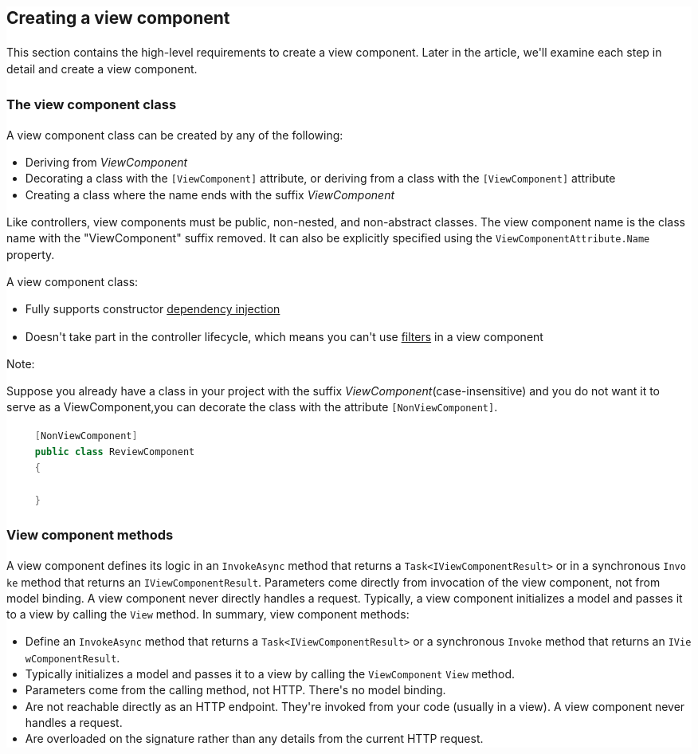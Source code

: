 ## Creating a view component

This section contains the high-level requirements to create a view component. Later in the article, we'll examine each step in detail and create a view component.

### The view component class

A view component class can be created by any of the following:

* Deriving from *ViewComponent*
* Decorating a class with the `[ViewComponent]` attribute, or deriving from a class with the `[ViewComponent]` attribute
* Creating a class where the name ends with the suffix *ViewComponent*

Like controllers, view components must be public, non-nested, and non-abstract classes. The view component name is the class name with the "ViewComponent" suffix removed. It can also be explicitly specified using the `ViewComponentAttribute.Name` property.

A view component class:

* Fully supports constructor [dependency injection](../../fundamentals/dependency-injection.md)

* Doesn't take part in the controller lifecycle, which means you can't use [filters](../controllers/filters.md) in a view component

Note:

Suppose you already have a class in your project with the suffix *ViewComponent*(case-insensitive) and you do not want it to serve as a ViewComponent,you can decorate the class with the attribute `[NonViewComponent]`.
 
```csharp
     [NonViewComponent]
     public class ReviewComponent
     {

     }
 ```

### View component methods

A view component defines its logic in an `InvokeAsync` method that returns a `Task<IViewComponentResult>` or in a synchronous `Invoke` method that returns an `IViewComponentResult`. Parameters come directly from invocation of the view component, not from model binding. A view component never directly handles a request. Typically, a view component initializes a model and passes it to a view by calling the `View` method. In summary, view component methods:

* Define an `InvokeAsync` method that returns a `Task<IViewComponentResult>` or a synchronous `Invoke` method that returns an `IViewComponentResult`.
* Typically initializes a model and passes it to a view by calling the `ViewComponent` `View` method.
* Parameters come from the calling method, not HTTP. There's no model binding.
* Are not reachable directly as an HTTP endpoint. They're invoked from your code (usually in a view). A view component never handles a request.
* Are overloaded on the signature rather than any details from the current HTTP request.
